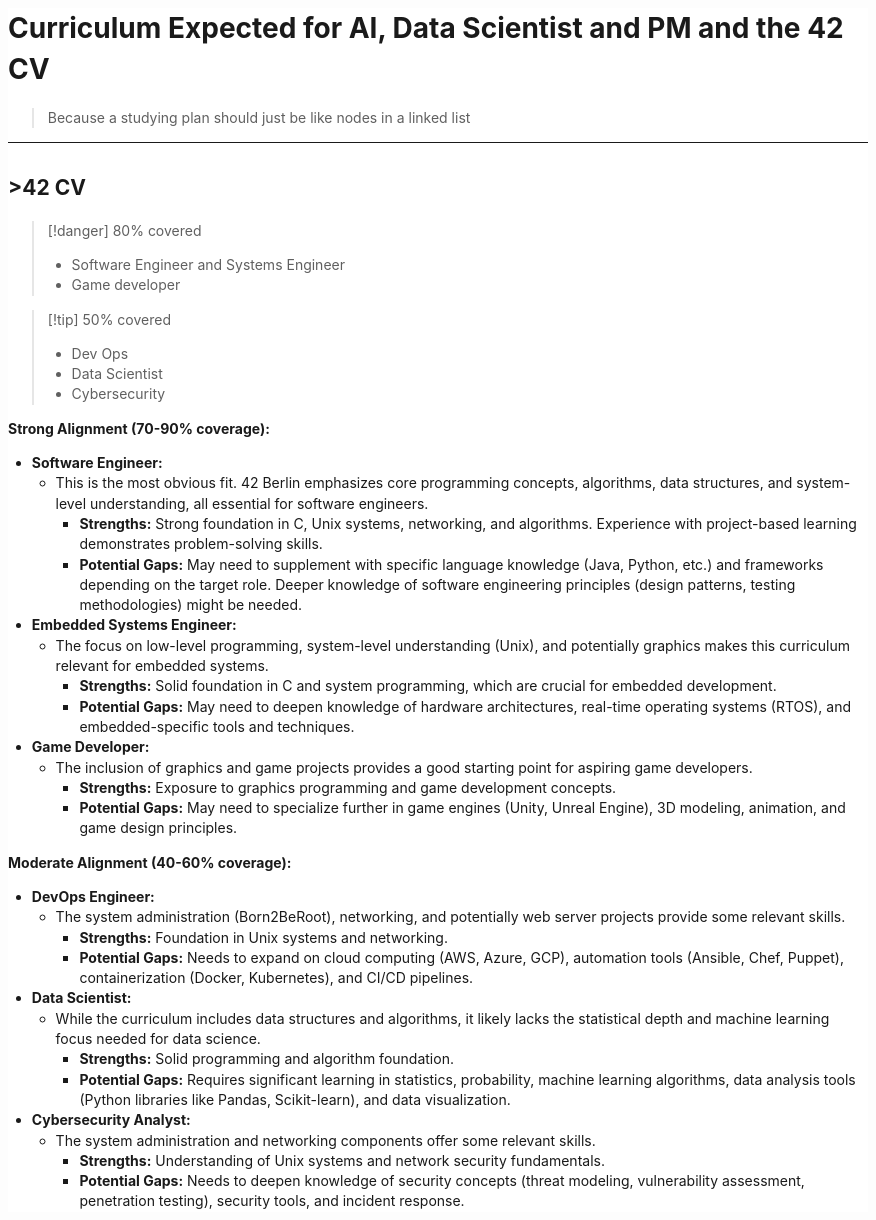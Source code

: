 # Curriculum Expected  for AI, Data Scientist  and PM and the 42 CV
>Because a studying plan should just be like nodes in a linked list
---

## >42 CV
>[!danger] 80% covered 
>- Software Engineer and Systems Engineer 
>- Game developer

>[!tip] 50% covered
>- Dev Ops
>- Data Scientist
>- Cybersecurity 

**Strong Alignment (70-90% coverage):**

* **Software Engineer:**  
	* This is the most obvious fit. 42 Berlin emphasizes core programming concepts, algorithms, data structures, and system-level understanding, all essential for software engineers.
	    * **Strengths:** Strong foundation in C, Unix systems, networking, and algorithms. Experience with project-based learning demonstrates problem-solving skills.
	    * **Potential Gaps:**  May need to supplement with specific language knowledge (Java, Python, etc.) and frameworks depending on the target role. Deeper knowledge of software engineering principles (design patterns, testing methodologies) might be needed.
* **Embedded Systems Engineer:** 
	* The focus on low-level programming, system-level understanding (Unix), and potentially graphics makes this curriculum relevant for embedded systems.
	    * **Strengths:**  Solid foundation in C and system programming, which are crucial for embedded development.
	    * **Potential Gaps:**  May need to deepen knowledge of hardware architectures, real-time operating systems (RTOS), and embedded-specific tools and techniques.
* **Game Developer:**
	* The inclusion of graphics and game projects provides a good starting point for aspiring game developers.
	    * **Strengths:**  Exposure to graphics programming and game development concepts.
	    * **Potential Gaps:** May need to specialize further in game engines (Unity, Unreal Engine), 3D modeling, animation, and game design principles.

**Moderate Alignment  (40-60% coverage):**

* **DevOps Engineer:** 
	* The system administration (Born2BeRoot), networking, and potentially web server projects provide some relevant skills.
	    * **Strengths:**  Foundation in Unix systems and networking.
	    * **Potential Gaps:**  Needs to expand on cloud computing (AWS, Azure, GCP), automation tools (Ansible, Chef, Puppet), containerization (Docker, Kubernetes), and CI/CD pipelines.
* **Data Scientist:**
	* While the curriculum includes data structures and algorithms, it likely lacks the statistical depth and machine learning focus needed for data science.
	    * **Strengths:**  Solid programming and algorithm foundation.
	    * **Potential Gaps:**  Requires significant learning in statistics, probability, machine learning algorithms, data analysis tools (Python libraries like Pandas, Scikit-learn), and data visualization. 
* **Cybersecurity Analyst:**
	* The system administration and networking components offer some relevant skills.
	    * **Strengths:**  Understanding of Unix systems and network security fundamentals.
	    * **Potential Gaps:**  Needs to deepen knowledge of security concepts (threat modeling, vulnerability assessment, penetration testing), security tools, and incident response.
